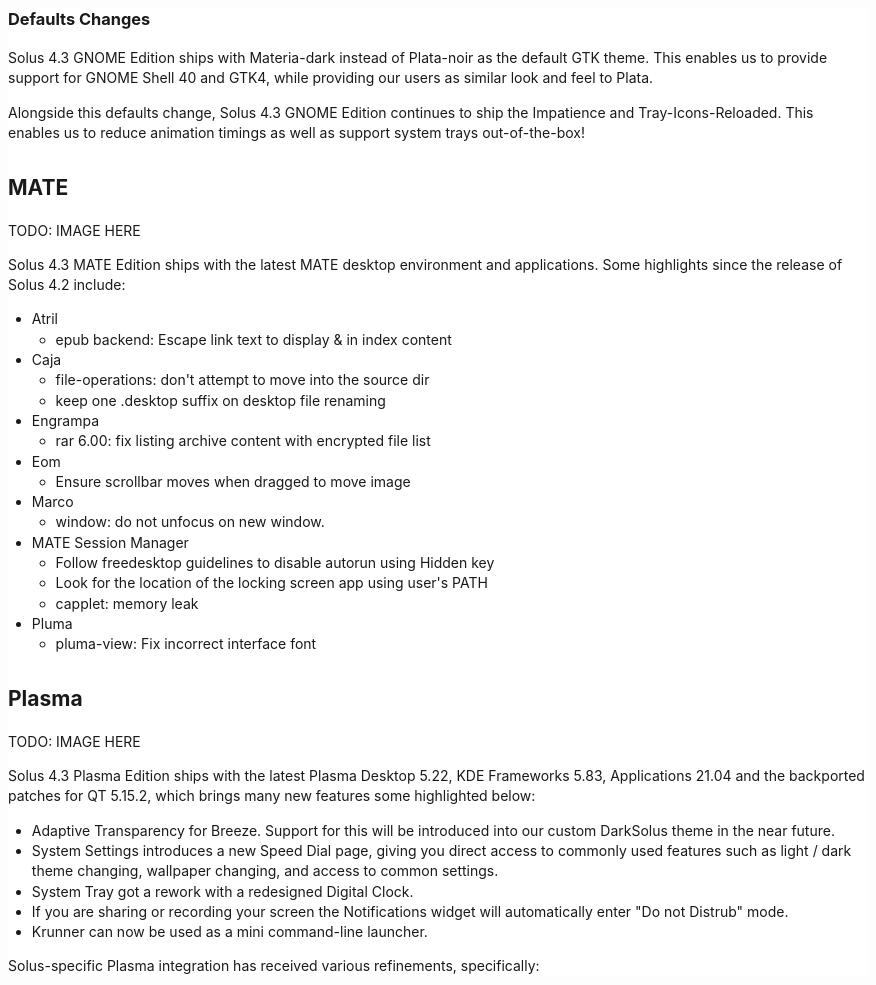 ### Defaults Changes

Solus 4.3 GNOME Edition ships with Materia-dark instead of Plata-noir as the default GTK theme. This enables us to provide support for GNOME Shell 40 and GTK4, while providing our users as similar look and feel to Plata.

Alongside this defaults change, Solus 4.3 GNOME Edition continues to ship the Impatience and Tray-Icons-Reloaded. This enables us to reduce animation timings as well as support system trays out-of-the-box!

## MATE

TODO: IMAGE HERE

Solus 4.3 MATE Edition ships with the latest MATE desktop environment and applications. Some highlights since the release of Solus 4.2 include:

- Atril
  - epub backend: Escape link text to display & in index content
- Caja
  - file-operations: don't attempt to move into the source dir
  - keep one .desktop suffix on desktop file renaming
- Engrampa
  - rar 6.00: fix listing archive content with encrypted file list
- Eom
  - Ensure scrollbar moves when dragged to move image
- Marco
  - window: do not unfocus on new window.
- MATE Session Manager
  - Follow freedesktop guidelines to disable autorun using Hidden key
  - Look for the location of the locking screen app using user's PATH
  - capplet: memory leak
- Pluma
  - pluma-view: Fix incorrect interface font

## Plasma

TODO: IMAGE HERE

Solus 4.3 Plasma Edition ships with the latest Plasma Desktop 5.22, KDE Frameworks 5.83, Applications 21.04 and the backported patches for QT 5.15.2, which brings many new features some highlighted below:

- Adaptive Transparency for Breeze. Support for this will be introduced into our custom DarkSolus theme in the near future.
- System Settings introduces a new Speed Dial page, giving you direct access to commonly used features such as light / dark theme changing, wallpaper changing, and access to common settings.
- System Tray got a rework with a redesigned Digital Clock.
- If you are sharing or recording your screen the Notifications widget will automatically enter "Do not Distrub" mode.
- Krunner can now be used as a mini command-line launcher.

Solus-specific Plasma integration has received various refinements, specifically:
